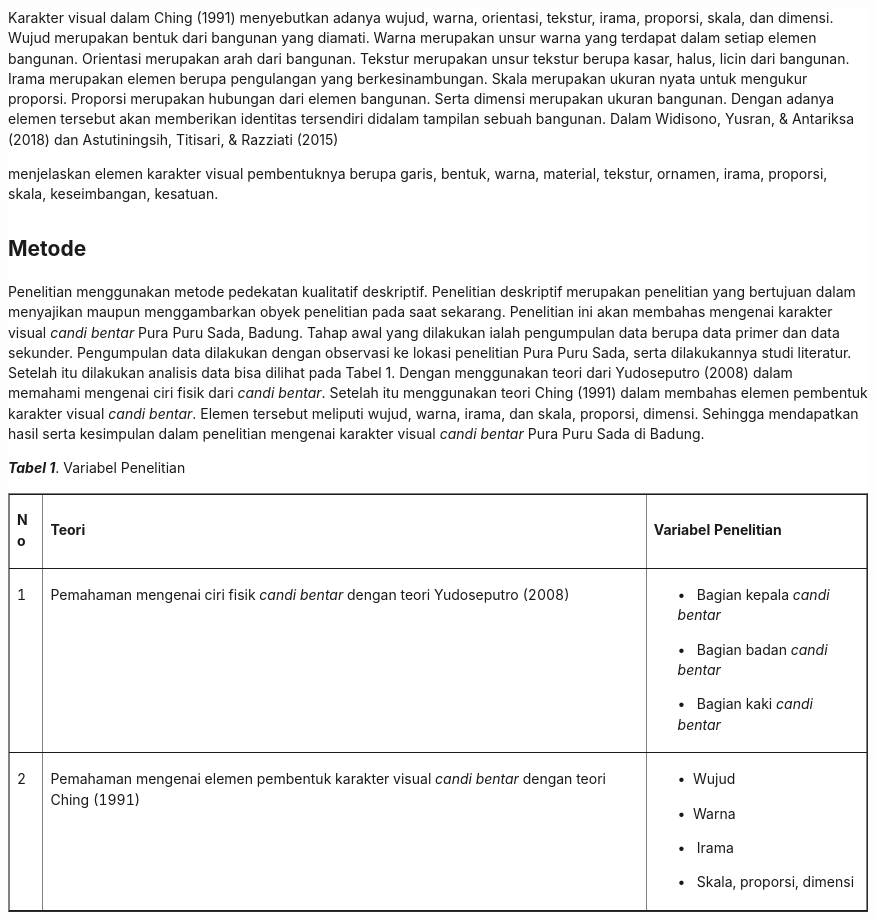 <p><span class="font6">Karakter visual dalam Ching (1991) menyebutkan adanya wujud, warna, orientasi, tekstur, irama, proporsi, skala, dan dimensi. Wujud merupakan bentuk dari bangunan yang diamati. Warna merupakan unsur warna yang terdapat dalam setiap elemen bangunan. Orientasi merupakan arah dari bangunan. Tekstur merupakan unsur tekstur berupa kasar, halus, licin dari bangunan. Irama merupakan elemen berupa pengulangan yang berkesinambungan. Skala merupakan ukuran nyata untuk mengukur proporsi. Proporsi merupakan hubungan dari elemen bangunan. Serta dimensi merupakan ukuran bangunan. Dengan adanya elemen tersebut akan memberikan identitas tersendiri didalam tampilan sebuah bangunan. Dalam Widisono, Yusran, &amp;&nbsp;Antariksa (2018) dan Astutiningsih, Titisari, &amp;&nbsp;Razziati (2015)</span></p>
<p><span class="font6">menjelaskan elemen karakter visual pembentuknya berupa garis, bentuk, warna, material, tekstur, ornamen, irama, proporsi, skala, keseimbangan, kesatuan.</span></p>
<h2><a name="bookmark14"></a><span class="font6" style="font-weight:bold;"><a name="bookmark15"></a>Metode</span></h2>
<p><span class="font6">Penelitian menggunakan metode pedekatan kualitatif deskriptif. Penelitian deskriptif merupakan penelitian yang bertujuan dalam menyajikan maupun menggambarkan obyek penelitian pada saat sekarang. Penelitian ini akan membahas mengenai karakter visual </span><span class="font6" style="font-style:italic;">candi bentar</span><span class="font6"> Pura Puru Sada, Badung. Tahap awal yang dilakukan ialah pengumpulan data berupa data primer dan data sekunder. Pengumpulan data dilakukan dengan observasi ke lokasi penelitian Pura Puru Sada, serta dilakukannya studi literatur. Setelah itu dilakukan analisis data bisa dilihat pada Tabel 1. Dengan menggunakan teori dari Yudoseputro (2008) dalam memahami mengenai ciri fisik dari </span><span class="font6" style="font-style:italic;">candi bentar</span><span class="font6">. Setelah itu menggunakan teori Ching (1991) dalam membahas elemen pembentuk karakter visual </span><span class="font6" style="font-style:italic;">candi bentar</span><span class="font6">. Elemen tersebut meliputi wujud, warna, irama, dan skala, proporsi, dimensi. Sehingga mendapatkan hasil serta kesimpulan dalam penelitian mengenai karakter visual </span><span class="font6" style="font-style:italic;">candi bentar</span><span class="font6"> Pura Puru Sada di Badung.</span></p>
<p><span class="font1" style="font-weight:bold;font-style:italic;">Tabel 1</span><span class="font1">. Variabel Penelitian</span></p>
<table border="1">
<tr><td style="vertical-align:middle;">
<p><span class="font5" style="font-weight:bold;">No</span></p></td><td style="vertical-align:middle;">
<p><span class="font5" style="font-weight:bold;">Teori</span></p></td><td style="vertical-align:middle;">
<p><span class="font5" style="font-weight:bold;">Variabel Penelitian</span></p></td></tr>
<tr><td style="vertical-align:top;">
<p><span class="font4">1</span></p></td><td style="vertical-align:top;">
<p><span class="font4">Pemahaman mengenai ciri fisik </span><span class="font4" style="font-style:italic;">candi bentar</span><span class="font4"> dengan teori Yudoseputro (2008)</span></p></td><td style="vertical-align:bottom;">
<ul style="list-style:none;"><li>
<p><span class="font1">• &nbsp;&nbsp;</span><span class="font4">Bagian kepala </span><span class="font4" style="font-style:italic;">candi bentar</span></p></li>
<li>
<p><span class="font1">• &nbsp;&nbsp;</span><span class="font4">Bagian badan </span><span class="font4" style="font-style:italic;">candi bentar</span></p></li>
<li>
<p><span class="font1">• &nbsp;&nbsp;</span><span class="font4">Bagian kaki </span><span class="font4" style="font-style:italic;">candi bentar</span></p></li></ul></td></tr>
<tr><td style="vertical-align:top;">
<p><span class="font4">2</span></p></td><td style="vertical-align:top;">
<p><span class="font4">Pemahaman mengenai elemen pembentuk karakter visual </span><span class="font4" style="font-style:italic;">candi bentar </span><span class="font4">dengan teori Ching (1991)</span></p></td><td style="vertical-align:bottom;">
<ul style="list-style:none;"><li>
<p><span class="font1">• &nbsp;</span><span class="font4">Wujud</span></p></li>
<li>
<p><span class="font1">• &nbsp;</span><span class="font4">Warna</span></p></li>
<li>
<p><span class="font1">• &nbsp;&nbsp;</span><span class="font4">Irama</span></p></li>
<li>
<p><span class="font1">• &nbsp;&nbsp;</span><span class="font4">Skala, proporsi, dimensi</span></p></li></ul></td></tr>